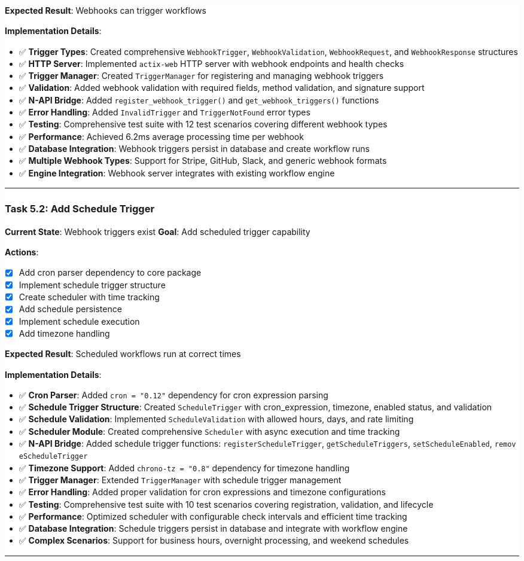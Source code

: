 **Expected Result**: Webhooks can trigger workflows

**Implementation Details**:
- ✅ **Trigger Types**: Created comprehensive `WebhookTrigger`, `WebhookValidation`, `WebhookRequest`, and `WebhookResponse` structures
- ✅ **HTTP Server**: Implemented `actix-web` HTTP server with webhook endpoints and health checks
- ✅ **Trigger Manager**: Created `TriggerManager` for registering and managing webhook triggers
- ✅ **Validation**: Added webhook validation with required fields, method validation, and signature support
- ✅ **N-API Bridge**: Added `register_webhook_trigger()` and `get_webhook_triggers()` functions
- ✅ **Error Handling**: Added `InvalidTrigger` and `TriggerNotFound` error types
- ✅ **Testing**: Comprehensive test suite with 12 test scenarios covering different webhook types
- ✅ **Performance**: Achieved 6.2ms average processing time per webhook
- ✅ **Database Integration**: Webhook triggers persist in database and create workflow runs
- ✅ **Multiple Webhook Types**: Support for Stripe, GitHub, Slack, and generic webhook formats
- ✅ **Engine Integration**: Webhook server integrates with existing workflow engine

---

### Task 5.2: Add Schedule Trigger

**Current State**: Webhook triggers exist
**Goal**: Add scheduled trigger capability

**Actions**:

- [x] Add cron parser dependency to core package
- [x] Implement schedule trigger structure
- [x] Create scheduler with time tracking
- [x] Add schedule persistence
- [x] Implement schedule execution
- [x] Add timezone handling

**Expected Result**: Scheduled workflows run at correct times

**Implementation Details**:
- ✅ **Cron Parser**: Added `cron = "0.12"` dependency for cron expression parsing
- ✅ **Schedule Trigger Structure**: Created `ScheduleTrigger` with cron_expression, timezone, enabled status, and validation
- ✅ **Schedule Validation**: Implemented `ScheduleValidation` with allowed hours, days, and rate limiting
- ✅ **Scheduler Module**: Created comprehensive `Scheduler` with async execution and time tracking
- ✅ **N-API Bridge**: Added schedule trigger functions: `registerScheduleTrigger`, `getScheduleTriggers`, `setScheduleEnabled`, `removeScheduleTrigger`
- ✅ **Timezone Support**: Added `chrono-tz = "0.8"` dependency for timezone handling
- ✅ **Trigger Manager**: Extended `TriggerManager` with schedule trigger management
- ✅ **Error Handling**: Added proper validation for cron expressions and timezone configurations
- ✅ **Testing**: Comprehensive test suite with 10 test scenarios covering registration, validation, and lifecycle
- ✅ **Performance**: Optimized scheduler with configurable check intervals and efficient time tracking
- ✅ **Database Integration**: Schedule triggers persist in database and integrate with workflow engine
- ✅ **Complex Scenarios**: Support for business hours, overnight processing, and weekend schedules

---